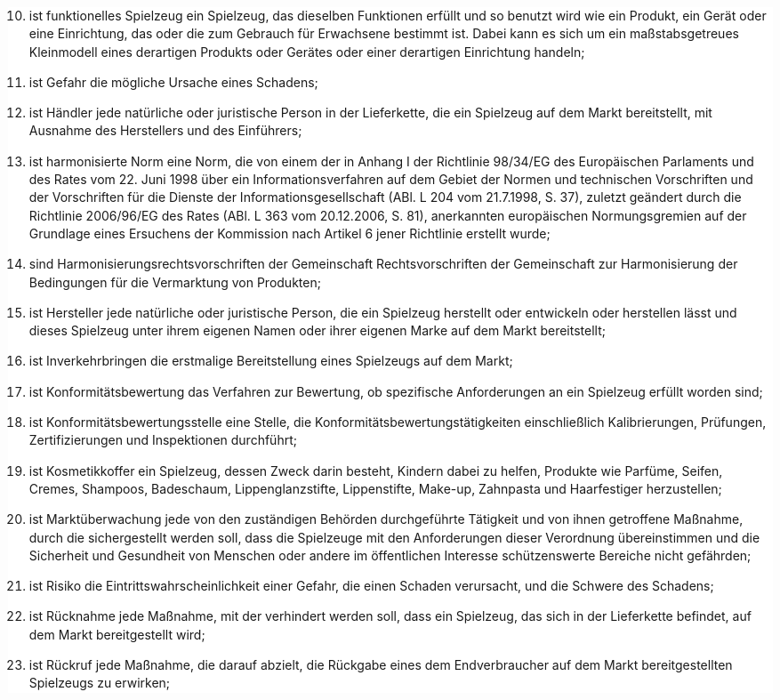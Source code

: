 
10. ist funktionelles Spielzeug ein Spielzeug, das dieselben Funktionen erfüllt und so benutzt wird wie ein Produkt, ein Gerät oder eine Einrichtung, das oder die zum Gebrauch für Erwachsene bestimmt ist. Dabei kann es sich um ein maßstabsgetreues Kleinmodell eines derartigen Produkts oder Gerätes oder einer derartigen Einrichtung handeln;


11. ist Gefahr die mögliche Ursache eines Schadens;


12. ist Händler jede natürliche oder juristische Person in der Lieferkette, die ein Spielzeug auf dem Markt bereitstellt, mit Ausnahme des Herstellers und des Einführers;


13. ist harmonisierte Norm eine Norm, die von einem der in Anhang I der Richtlinie 98/34/EG des Europäischen Parlaments und des Rates vom 22. Juni 1998 über ein Informationsverfahren auf dem Gebiet der Normen und technischen Vorschriften und der Vorschriften für die Dienste der Informationsgesellschaft (ABl. L 204 vom 21.7.1998, S. 37), zuletzt geändert durch die Richtlinie 2006/96/EG des Rates (ABl. L 363 vom 20.12.2006, S. 81), anerkannten europäischen Normungsgremien auf der Grundlage eines Ersuchens der Kommission nach Artikel 6 jener Richtlinie erstellt wurde;


14. sind Harmonisierungsrechtsvorschriften der Gemeinschaft Rechtsvorschriften der Gemeinschaft zur Harmonisierung der Bedingungen für die Vermarktung von Produkten;


15. ist Hersteller jede natürliche oder juristische Person, die ein Spielzeug herstellt oder entwickeln oder herstellen lässt und dieses Spielzeug unter ihrem eigenen Namen oder ihrer eigenen Marke auf dem Markt bereitstellt;


16. ist Inverkehrbringen die erstmalige Bereitstellung eines Spielzeugs auf dem Markt;


17. ist Konformitätsbewertung das Verfahren zur Bewertung, ob spezifische Anforderungen an ein Spielzeug erfüllt worden sind;


18. ist Konformitätsbewertungsstelle eine Stelle, die Konformitätsbewertungstätigkeiten einschließlich Kalibrierungen, Prüfungen, Zertifizierungen und Inspektionen durchführt;


19. ist Kosmetikkoffer ein Spielzeug, dessen Zweck darin besteht, Kindern dabei zu helfen, Produkte wie Parfüme, Seifen, Cremes, Shampoos, Badeschaum, Lippenglanzstifte, Lippenstifte, Make-up, Zahnpasta und Haarfestiger herzustellen;


20. ist Marktüberwachung jede von den zuständigen Behörden durchgeführte Tätigkeit und von ihnen getroffene Maßnahme, durch die sichergestellt werden soll, dass die Spielzeuge mit den Anforderungen dieser Verordnung übereinstimmen und die Sicherheit und Gesundheit von Menschen oder andere im öffentlichen Interesse schützenswerte Bereiche nicht gefährden;


21. ist Risiko die Eintrittswahrscheinlichkeit einer Gefahr, die einen Schaden verursacht, und die Schwere des Schadens;


22. ist Rücknahme jede Maßnahme, mit der verhindert werden soll, dass ein Spielzeug, das sich in der Lieferkette befindet, auf dem Markt bereitgestellt wird;


23. ist Rückruf jede Maßnahme, die darauf abzielt, die Rückgabe eines dem Endverbraucher auf dem Markt bereitgestellten Spielzeugs zu erwirken;
